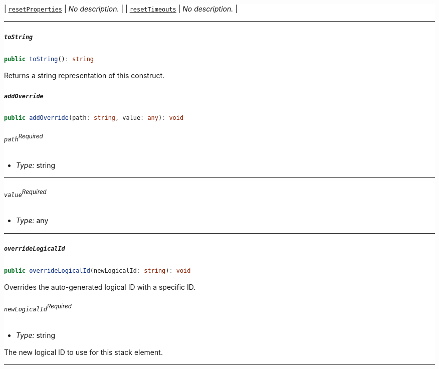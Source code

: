| <code><a href="#@cdktf/provider-azurerm.storageDataLakeGen2Filesystem.StorageDataLakeGen2Filesystem.resetProperties">resetProperties</a></code> | *No description.* |
| <code><a href="#@cdktf/provider-azurerm.storageDataLakeGen2Filesystem.StorageDataLakeGen2Filesystem.resetTimeouts">resetTimeouts</a></code> | *No description.* |

---

##### `toString` <a name="toString" id="@cdktf/provider-azurerm.storageDataLakeGen2Filesystem.StorageDataLakeGen2Filesystem.toString"></a>

```typescript
public toString(): string
```

Returns a string representation of this construct.

##### `addOverride` <a name="addOverride" id="@cdktf/provider-azurerm.storageDataLakeGen2Filesystem.StorageDataLakeGen2Filesystem.addOverride"></a>

```typescript
public addOverride(path: string, value: any): void
```

###### `path`<sup>Required</sup> <a name="path" id="@cdktf/provider-azurerm.storageDataLakeGen2Filesystem.StorageDataLakeGen2Filesystem.addOverride.parameter.path"></a>

- *Type:* string

---

###### `value`<sup>Required</sup> <a name="value" id="@cdktf/provider-azurerm.storageDataLakeGen2Filesystem.StorageDataLakeGen2Filesystem.addOverride.parameter.value"></a>

- *Type:* any

---

##### `overrideLogicalId` <a name="overrideLogicalId" id="@cdktf/provider-azurerm.storageDataLakeGen2Filesystem.StorageDataLakeGen2Filesystem.overrideLogicalId"></a>

```typescript
public overrideLogicalId(newLogicalId: string): void
```

Overrides the auto-generated logical ID with a specific ID.

###### `newLogicalId`<sup>Required</sup> <a name="newLogicalId" id="@cdktf/provider-azurerm.storageDataLakeGen2Filesystem.StorageDataLakeGen2Filesystem.overrideLogicalId.parameter.newLogicalId"></a>

- *Type:* string

The new logical ID to use for this stack element.

---